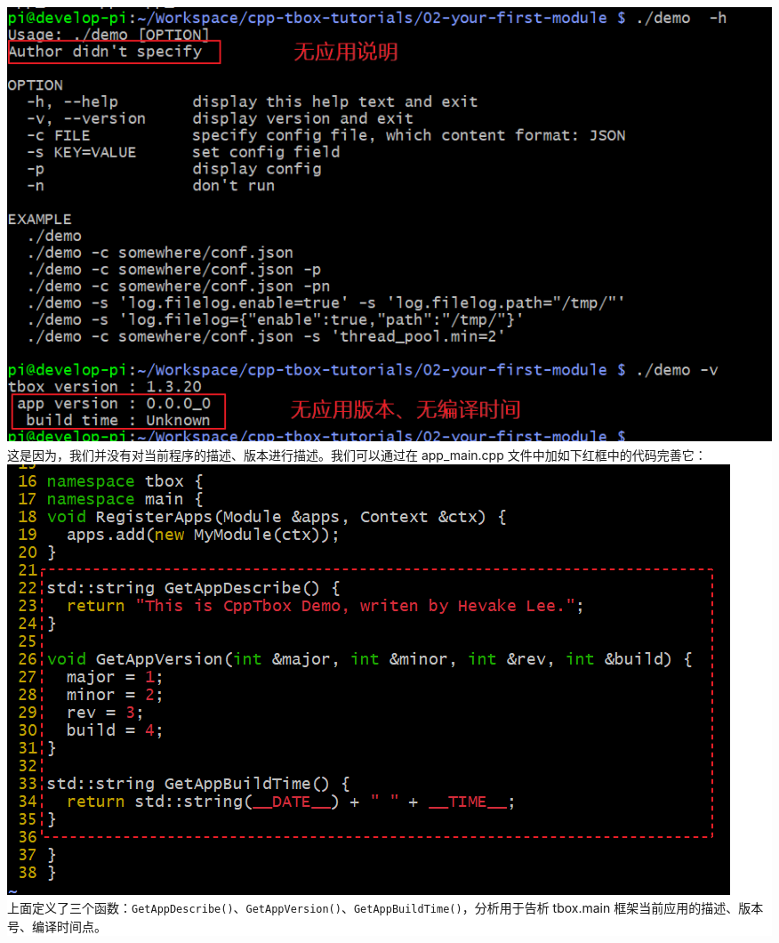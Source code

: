 ![无应用信息](images/005-no-desc.png)  
这是因为，我们并没有对当前程序的描述、版本进行描述。我们可以通过在 app\_main.cpp 文件中加如下红框中的代码完善它：  
![添加代码](images/006-add-code.png)  
上面定义了三个函数：`GetAppDescribe()`、`GetAppVersion()`、`GetAppBuildTime()`，分析用于告析 tbox.main 框架当前应用的描述、版本号、编译时间点。  
